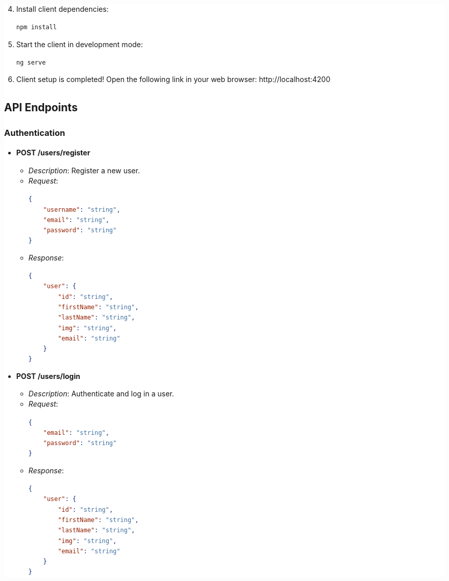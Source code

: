 4. Install client dependencies:

    ```bash
    npm install
    ```

5. Start the client in development mode:

    ```bash
    ng serve
    ```

6. Client setup is completed! Open the following link in your web browser:
   http://localhost:4200

## API Endpoints

### Authentication

-   **POST /users/register**

    -   _Description_: Register a new user.
    -   _Request_:
        ```json
        {
            "username": "string",
            "email": "string",
            "password": "string"
        }
        ```
    -   _Response_:
        ```json
        {
            "user": {
                "id": "string",
                "firstName": "string",
                "lastName": "string",
                "img": "string",
                "email": "string"
            }
        }
        ```

-   **POST /users/login**
    -   _Description_: Authenticate and log in a user.
    -   _Request_:
        ```json
        {
            "email": "string",
            "password": "string"
        }
        ```
    -   _Response_:
        ```json
        {
            "user": {
                "id": "string",
                "firstName": "string",
                "lastName": "string",
                "img": "string",
                "email": "string"
            }
        }
        ```
